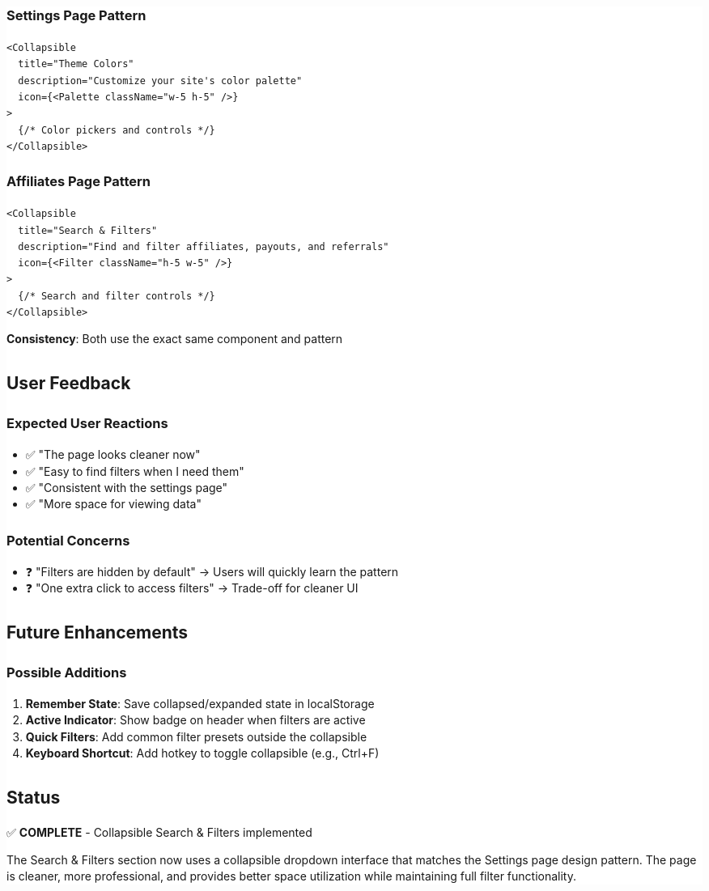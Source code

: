 ### Settings Page Pattern
```tsx
<Collapsible
  title="Theme Colors"
  description="Customize your site's color palette"
  icon={<Palette className="w-5 h-5" />}
>
  {/* Color pickers and controls */}
</Collapsible>
```

### Affiliates Page Pattern
```tsx
<Collapsible
  title="Search & Filters"
  description="Find and filter affiliates, payouts, and referrals"
  icon={<Filter className="h-5 w-5" />}
>
  {/* Search and filter controls */}
</Collapsible>
```

**Consistency**: Both use the exact same component and pattern

## User Feedback

### Expected User Reactions
- ✅ "The page looks cleaner now"
- ✅ "Easy to find filters when I need them"
- ✅ "Consistent with the settings page"
- ✅ "More space for viewing data"

### Potential Concerns
- ❓ "Filters are hidden by default" → Users will quickly learn the pattern
- ❓ "One extra click to access filters" → Trade-off for cleaner UI

## Future Enhancements

### Possible Additions
1. **Remember State**: Save collapsed/expanded state in localStorage
2. **Active Indicator**: Show badge on header when filters are active
3. **Quick Filters**: Add common filter presets outside the collapsible
4. **Keyboard Shortcut**: Add hotkey to toggle collapsible (e.g., Ctrl+F)

## Status

✅ **COMPLETE** - Collapsible Search & Filters implemented

The Search & Filters section now uses a collapsible dropdown interface that matches the Settings page design pattern. The page is cleaner, more professional, and provides better space utilization while maintaining full filter functionality.
